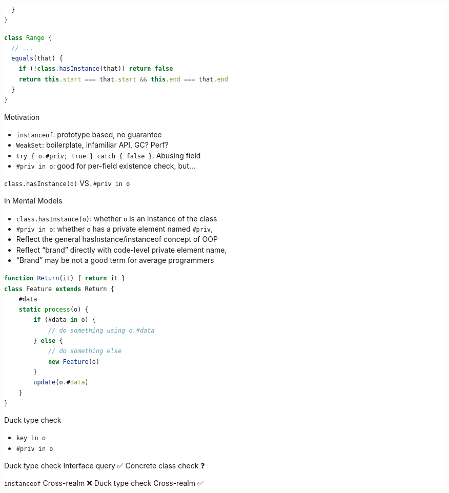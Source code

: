 ```js
  }
}
```

```js
class Range {
  // ...
  equals(that) {
    if (!class.hasInstance(that)) return false
    return this.start === that.start && this.end === that.end
  }
}
```

Motivation

- `instanceof`: prototype based, no guarantee
- `WeakSet`: boilerplate, infamiliar API, GC? Perf?
- `try { o.#priv; true } catch { false }`: Abusing field
- `#priv in o`: good for per-field existence check, but...

`class.hasInstance(o)` VS. `#priv in o`

In Mental Models

- `class.hasInstance(o)`: whether `o` is an instance of the class
- `#priv in o`: whether `o` has a private element named `#priv`,
- Reflect the general hasInstance/instanceof concept of OOP
- Reflect “brand” directly with code-level private element name,
- “Brand” may be not a good term for average programmers

```js
function Return(it) { return it }
class Feature extends Return {
	#data
	static process(o) {
		if (#data in o) {
			// do something using o.#data
		} else {
			// do something else
			new Feature(o)
		}
		update(o.#data)
	}
}
```

Duck type check
- `key in o`
- `#priv in o`

Duck type check
Interface query ✅
Concrete class check ❓

`instanceof`
Cross-realm ❌
Duck type check
Cross-realm ✅
